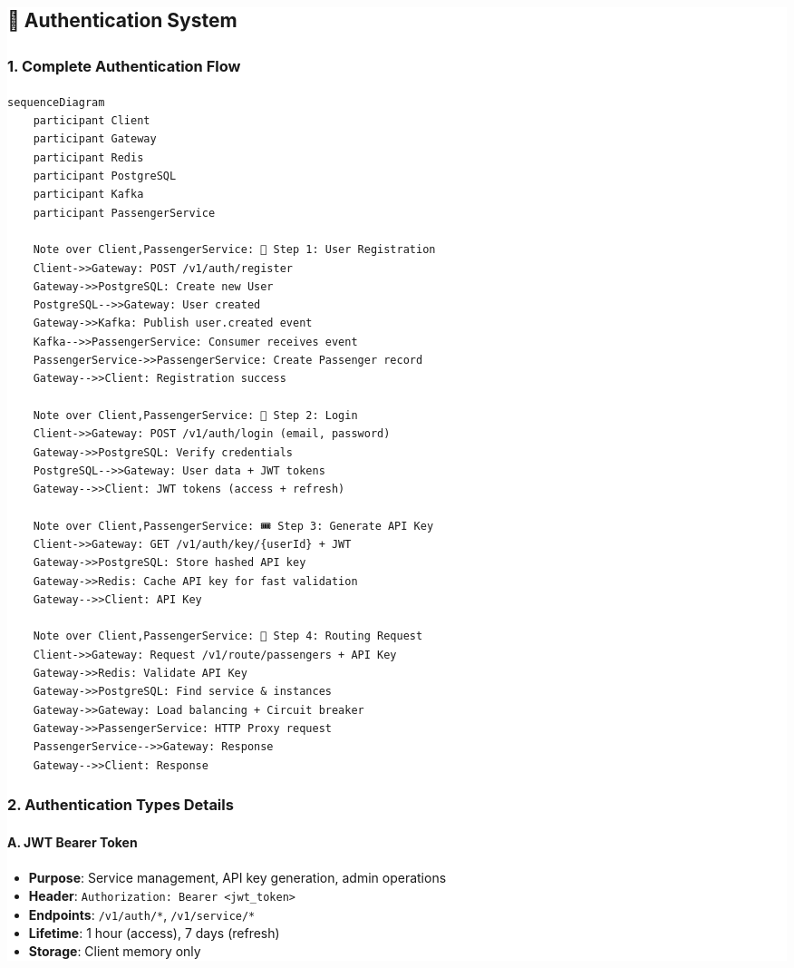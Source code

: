 ## 🔑 Authentication System

### 1. Complete Authentication Flow

```mermaid
sequenceDiagram
    participant Client
    participant Gateway
    participant Redis
    participant PostgreSQL
    participant Kafka
    participant PassengerService
    
    Note over Client,PassengerService: 🔐 Step 1: User Registration
    Client->>Gateway: POST /v1/auth/register
    Gateway->>PostgreSQL: Create new User
    PostgreSQL-->>Gateway: User created
    Gateway->>Kafka: Publish user.created event
    Kafka-->>PassengerService: Consumer receives event
    PassengerService->>PassengerService: Create Passenger record
    Gateway-->>Client: Registration success
    
    Note over Client,PassengerService: 🔑 Step 2: Login
    Client->>Gateway: POST /v1/auth/login (email, password)
    Gateway->>PostgreSQL: Verify credentials
    PostgreSQL-->>Gateway: User data + JWT tokens
    Gateway-->>Client: JWT tokens (access + refresh)
    
    Note over Client,PassengerService: 🎟️ Step 3: Generate API Key
    Client->>Gateway: GET /v1/auth/key/{userId} + JWT
    Gateway->>PostgreSQL: Store hashed API key
    Gateway->>Redis: Cache API key for fast validation
    Gateway-->>Client: API Key
    
    Note over Client,PassengerService: 🚀 Step 4: Routing Request
    Client->>Gateway: Request /v1/route/passengers + API Key
    Gateway->>Redis: Validate API Key
    Gateway->>PostgreSQL: Find service & instances
    Gateway->>Gateway: Load balancing + Circuit breaker
    Gateway->>PassengerService: HTTP Proxy request
    PassengerService-->>Gateway: Response
    Gateway-->>Client: Response
```

### 2. Authentication Types Details

#### A. JWT Bearer Token
- **Purpose**: Service management, API key generation, admin operations
- **Header**: `Authorization: Bearer <jwt_token>`
- **Endpoints**: `/v1/auth/*`, `/v1/service/*`
- **Lifetime**: 1 hour (access), 7 days (refresh)
- **Storage**: Client memory only
